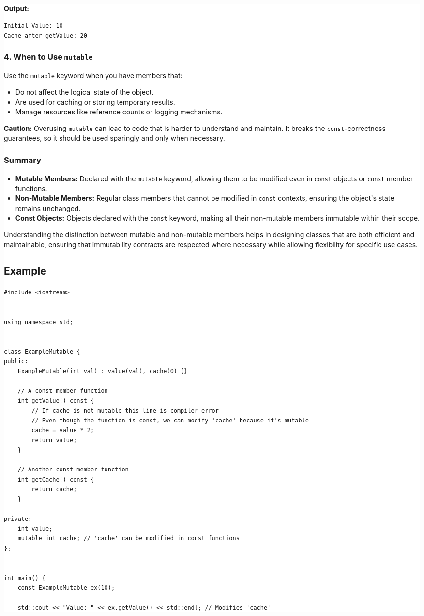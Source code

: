 **Output:**
```
Initial Value: 10
Cache after getValue: 20
```

### **4. When to Use `mutable`**

Use the `mutable` keyword when you have members that:

- Do not affect the logical state of the object.
- Are used for caching or storing temporary results.
- Manage resources like reference counts or logging mechanisms.

**Caution:** Overusing `mutable` can lead to code that is harder to understand and maintain. It breaks the `const`-correctness guarantees, so it should be used sparingly and only when necessary.

### **Summary**

- **Mutable Members:** Declared with the `mutable` keyword, allowing them to be modified even in `const` objects or `const` member functions.
- **Non-Mutable Members:** Regular class members that cannot be modified in `const` contexts, ensuring the object's state remains unchanged.
- **Const Objects:** Objects declared with the `const` keyword, making all their non-mutable members immutable within their scope.

Understanding the distinction between mutable and non-mutable members helps in designing classes that are both efficient and maintainable, ensuring that immutability contracts are respected where necessary while allowing flexibility for specific use cases.

## Example
```
#include <iostream>


using namespace std;


class ExampleMutable {
public:
    ExampleMutable(int val) : value(val), cache(0) {}

    // A const member function
    int getValue() const {
        // If cache is not mutable this line is compiler error
        // Even though the function is const, we can modify 'cache' because it's mutable
        cache = value * 2;
        return value;
    }

    // Another const member function
    int getCache() const {
        return cache;
    }

private:
    int value;
    mutable int cache; // 'cache' can be modified in const functions
};


int main() {
    const ExampleMutable ex(10);
    
    std::cout << "Value: " << ex.getValue() << std::endl; // Modifies 'cache'
```